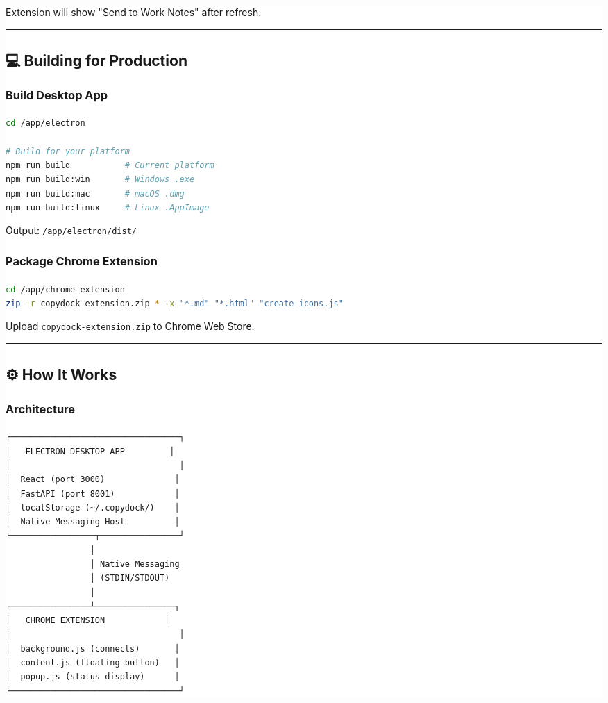 Extension will show "Send to Work Notes" after refresh.

---

## 💻 Building for Production

### Build Desktop App

```bash
cd /app/electron

# Build for your platform
npm run build           # Current platform
npm run build:win       # Windows .exe
npm run build:mac       # macOS .dmg
npm run build:linux     # Linux .AppImage
```

Output: `/app/electron/dist/`

### Package Chrome Extension

```bash
cd /app/chrome-extension
zip -r copydock-extension.zip * -x "*.md" "*.html" "create-icons.js"
```

Upload `copydock-extension.zip` to Chrome Web Store.

---

## ⚙️ How It Works

### Architecture

```
┌──────────────────────────────────┐
│   ELECTRON DESKTOP APP         │
│                                  │
│  React (port 3000)              │
│  FastAPI (port 8001)            │
│  localStorage (~/.copydock/)    │
│  Native Messaging Host          │
└─────────────────┬────────────────┘
                 │
                 │ Native Messaging
                 │ (STDIN/STDOUT)
                 │
┌────────────────┴────────────────┐
│   CHROME EXTENSION            │
│                                  │
│  background.js (connects)       │
│  content.js (floating button)   │
│  popup.js (status display)      │
└──────────────────────────────────┘
```
